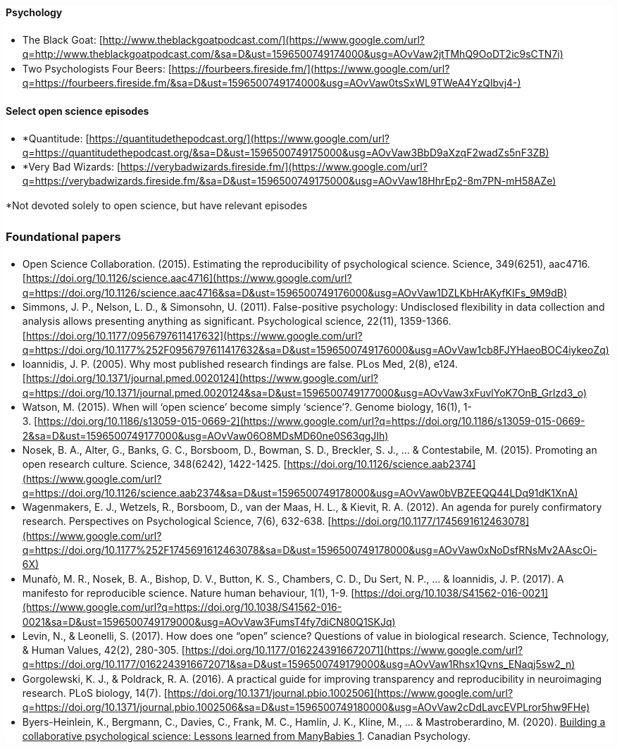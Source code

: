#### Psychology

-   The Black Goat: [http://www.theblackgoatpodcast.com/](https://www.google.com/url?q=http://www.theblackgoatpodcast.com/&sa=D&ust=1596500749174000&usg=AOvVaw2jtTMhQ9OoDT2ic9sCTN7i)
-   Two Psychologists Four Beers: [https://fourbeers.fireside.fm/](https://www.google.com/url?q=https://fourbeers.fireside.fm/&sa=D&ust=1596500749174000&usg=AOvVaw0tsSxWL9TWeA4YzQlbvj4-)

#### Select open science episodes

-   \*Quantitude: [https://quantitudethepodcast.org/](https://www.google.com/url?q=https://quantitudethepodcast.org/&sa=D&ust=1596500749175000&usg=AOvVaw3BbD9aXzqF2wadZs5nF3ZB)
-   \*Very Bad Wizards: [https://verybadwizards.fireside.fm/](https://www.google.com/url?q=https://verybadwizards.fireside.fm/&sa=D&ust=1596500749175000&usg=AOvVaw18HhrEp2-8m7PN-mH58AZe)

\*Not devoted solely to open science, but have relevant episodes

### Foundational papers

-   Open Science Collaboration. (2015). Estimating the reproducibility of psychological science. Science, 349(6251), aac4716. [https://doi.org/10.1126/science.aac4716](https://www.google.com/url?q=https://doi.org/10.1126/science.aac4716&sa=D&ust=1596500749176000&usg=AOvVaw1DZLKbHrAKyfKIFs_9M9dB)
-   Simmons, J. P., Nelson, L. D., & Simonsohn, U. (2011). False-positive psychology: Undisclosed flexibility in data collection and analysis allows presenting anything as significant. Psychological science, 22(11), 1359-1366. [https://doi.org/10.1177/0956797611417632](https://www.google.com/url?q=https://doi.org/10.1177%252F0956797611417632&sa=D&ust=1596500749176000&usg=AOvVaw1cb8FJYHaeoBOC4iykeoZq)
-   Ioannidis, J. P. (2005). Why most published research findings are false. PLos Med, 2(8), e124. [https://doi.org/10.1371/journal.pmed.0020124](https://www.google.com/url?q=https://doi.org/10.1371/journal.pmed.0020124&sa=D&ust=1596500749177000&usg=AOvVaw3xFuvlYoK7OnB_GrIzd3_o)
-   Watson, M. (2015). When will ‘open science’ become simply ‘science’?. Genome biology, 16(1), 1-3. [https://doi.org/10.1186/s13059-015-0669-2](https://www.google.com/url?q=https://doi.org/10.1186/s13059-015-0669-2&sa=D&ust=1596500749177000&usg=AOvVaw06O8MDsMD60ne0S63qgJIh)
-   Nosek, B. A., Alter, G., Banks, G. C., Borsboom, D., Bowman, S. D., Breckler, S. J., ... & Contestabile, M. (2015). Promoting an open research culture. Science, 348(6242), 1422-1425. [https://doi.org/10.1126/science.aab2374](https://www.google.com/url?q=https://doi.org/10.1126/science.aab2374&sa=D&ust=1596500749178000&usg=AOvVaw0bVBZEEQQ44LDq91dK1XnA)
-   Wagenmakers, E. J., Wetzels, R., Borsboom, D., van der Maas, H. L., & Kievit, R. A. (2012). An agenda for purely confirmatory research. Perspectives on Psychological Science, 7(6), 632-638. [https://doi.org/10.1177/1745691612463078](https://www.google.com/url?q=https://doi.org/10.1177%252F1745691612463078&sa=D&ust=1596500749178000&usg=AOvVaw0xNoDsfRNsMv2AAscOi-6X)
-   Munafò, M. R., Nosek, B. A., Bishop, D. V., Button, K. S., Chambers, C. D., Du Sert, N. P., ... & Ioannidis, J. P. (2017). A manifesto for reproducible science. Nature human behaviour, 1(1), 1-9. [https://doi.org/10.1038/S41562-016-0021](https://www.google.com/url?q=https://doi.org/10.1038/S41562-016-0021&sa=D&ust=1596500749179000&usg=AOvVaw3FumsT4fy7diCN80Q1SKJq)
-   Levin, N., & Leonelli, S. (2017). How does one “open” science? Questions of value in biological research. Science, Technology, & Human Values, 42(2), 280-305. [https://doi.org/10.1177/0162243916672071](https://www.google.com/url?q=https://doi.org/10.1177/0162243916672071&sa=D&ust=1596500749179000&usg=AOvVaw1Rhsx1Qvns_ENaqj5sw2_n)
-   Gorgolewski, K. J., & Poldrack, R. A. (2016). A practical guide for improving transparency and reproducibility in neuroimaging research. PLoS biology, 14(7). [https://doi.org/10.1371/journal.pbio.1002506](https://www.google.com/url?q=https://doi.org/10.1371/journal.pbio.1002506&sa=D&ust=1596500749180000&usg=AOvVaw2cDdLavcEVPLror5hw9FHe)
-   Byers-Heinlein, K., Bergmann, C., Davies, C., Frank, M. C., Hamlin, J. K., Kline, M., ... & Mastroberardino, M. (2020). [Building a collaborative psychological science: Lessons learned from ManyBabies 1](https://www.google.com/url?q=http://eprints.whiterose.ac.uk/157387/1/Byers-HeinleinEtAl-Lessons_Learned_From_ManyBabies1.pdf&sa=D&ust=1596500749180000&usg=AOvVaw0zypNYfpMvrKODkvpwZ4rB). Canadian Psychology.
